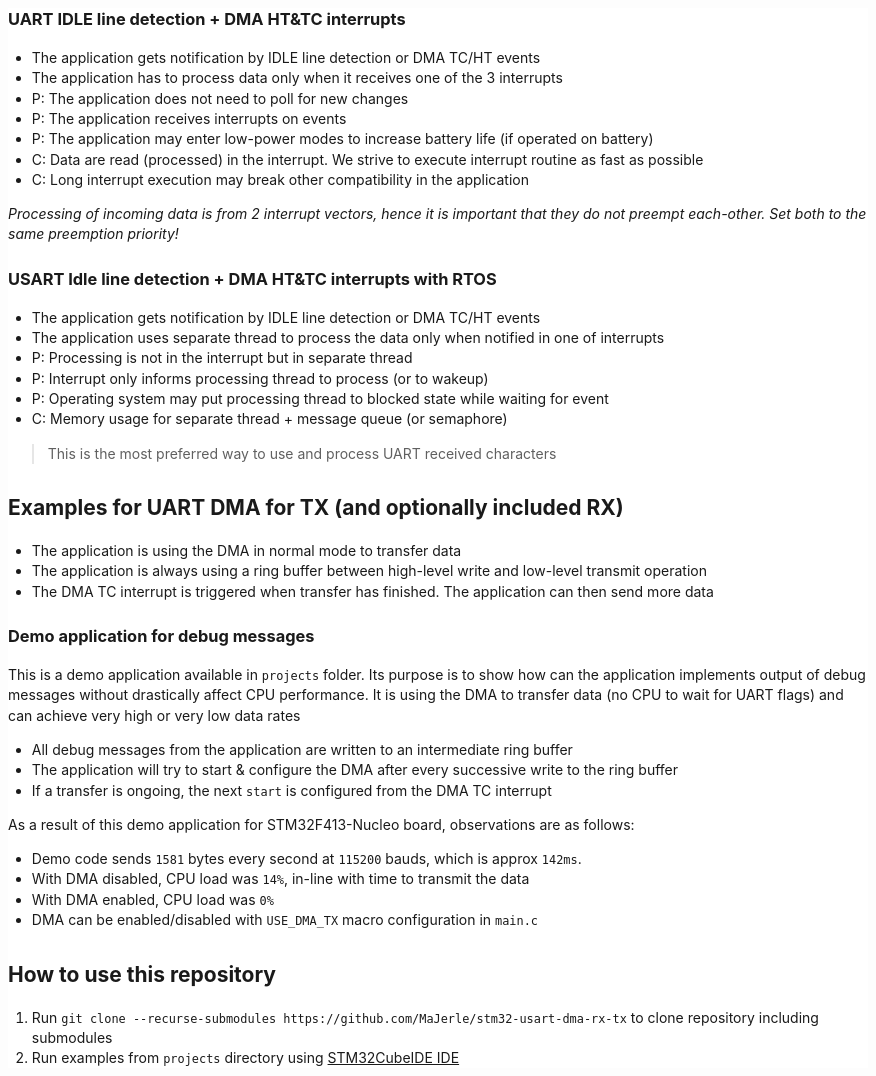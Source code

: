 ### UART IDLE line detection + DMA HT&TC interrupts

- The application gets notification by IDLE line detection or DMA TC/HT events
- The application has to process data only when it receives one of the 3 interrupts
- P: The application does not need to poll for new changes
- P: The application receives interrupts on events
- P: The application may enter low-power modes to increase battery life (if operated on battery)
- C: Data are read (processed) in the interrupt. We strive to execute interrupt routine as fast as possible
- C: Long interrupt execution may break other compatibility in the application

*Processing of incoming data is from 2 interrupt vectors, hence it is important that they do not preempt each-other. Set both to the same preemption priority!*

### USART Idle line detection + DMA HT&TC interrupts with RTOS

- The application gets notification by IDLE line detection or DMA TC/HT events
- The application uses separate thread to process the data only when notified in one of interrupts
- P: Processing is not in the interrupt but in separate thread
- P: Interrupt only informs processing thread to process (or to wakeup)
- P: Operating system may put processing thread to blocked state while waiting for event
- C: Memory usage for separate thread + message queue (or semaphore)

> This is the most preferred way to use and process UART received characters

## Examples for UART DMA for TX (and optionally included RX)

- The application is using the DMA in normal mode to transfer data
- The application is always using a ring buffer between high-level write and low-level transmit operation
- The DMA TC interrupt is triggered when transfer has finished. The application can then send more data

### Demo application for debug messages

This is a demo application available in `projects` folder.
Its purpose is to show how can the application implements output of debug messages without drastically affect CPU performance.
It is using the DMA to transfer data (no CPU to wait for UART flags) and can achieve very high or very low data rates

- All debug messages from the application are written to an intermediate ring buffer
- The application will try to start & configure the DMA after every successive write to the ring buffer
- If a transfer is ongoing, the next `start` is configured from the DMA TC interrupt

As a result of this demo application for STM32F413-Nucleo board, observations are as follows:
- Demo code sends `1581` bytes every second at `115200` bauds, which is approx `142ms`.
- With DMA disabled, CPU load was `14%`, in-line with time to transmit the data
- With DMA enabled, CPU load was `0%`
- DMA can be enabled/disabled with `USE_DMA_TX` macro configuration in `main.c`

## How to use this repository

1. Run `git clone --recurse-submodules https://github.com/MaJerle/stm32-usart-dma-rx-tx` to clone repository including submodules
2. Run examples from `projects` directory using [STM32CubeIDE IDE](https://www.st.com/en/development-tools/stm32cubeide.html)
